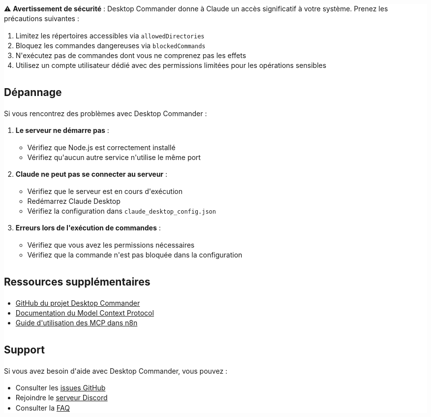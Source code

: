 ⚠️ **Avertissement de sécurité** : Desktop Commander donne à Claude un accès significatif à votre système. Prenez les précautions suivantes :

1. Limitez les répertoires accessibles via `allowedDirectories`
2. Bloquez les commandes dangereuses via `blockedCommands`
3. N'exécutez pas de commandes dont vous ne comprenez pas les effets
4. Utilisez un compte utilisateur dédié avec des permissions limitées pour les opérations sensibles

## Dépannage

Si vous rencontrez des problèmes avec Desktop Commander :

1. **Le serveur ne démarre pas** :
   - Vérifiez que Node.js est correctement installé
   - Vérifiez qu'aucun autre service n'utilise le même port

2. **Claude ne peut pas se connecter au serveur** :
   - Vérifiez que le serveur est en cours d'exécution
   - Redémarrez Claude Desktop
   - Vérifiez la configuration dans `claude_desktop_config.json`

3. **Erreurs lors de l'exécution de commandes** :
   - Vérifiez que vous avez les permissions nécessaires
   - Vérifiez que la commande n'est pas bloquée dans la configuration

## Ressources supplémentaires

- [GitHub du projet Desktop Commander](https://github.com/wonderwhy-er/DesktopCommanderMCP)
- [Documentation du Model Context Protocol](https://modelcontextprotocol.ai/)
- [Guide d'utilisation des MCP dans n8n](GUIDE_FINAL_MCP.md)

## Support

Si vous avez besoin d'aide avec Desktop Commander, vous pouvez :
- Consulter les [issues GitHub](https://github.com/wonderwhy-er/DesktopCommanderMCP/issues)
- Rejoindre le [serveur Discord](https://discord.gg/kQ27sNnZr7)
- Consulter la [FAQ](https://github.com/wonderwhy-er/DesktopCommanderMCP/blob/main/FAQ.md)
